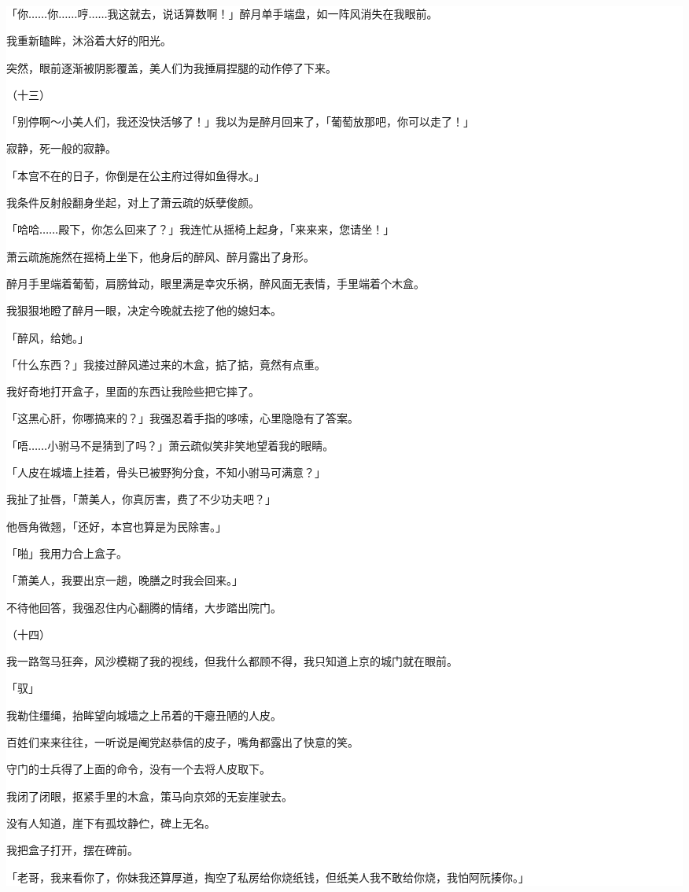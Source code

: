 「你……你……哼……我这就去，说话算数啊！」醉月单手端盘，如一阵风消失在我眼前。

我重新瞌眸，沐浴着大好的阳光。

突然，眼前逐渐被阴影覆盖，美人们为我捶肩捏腿的动作停了下来。

（十三）

「别停啊～小美人们，我还没快活够了！」我以为是醉月回来了，「葡萄放那吧，你可以走了！」

寂静，死一般的寂静。

「本宫不在的日子，你倒是在公主府过得如鱼得水。」

我条件反射般翻身坐起，对上了萧云疏的妖孽俊颜。

「哈哈……殿下，你怎么回来了？」我连忙从摇椅上起身，「来来来，您请坐！」

萧云疏施施然在摇椅上坐下，他身后的醉风、醉月露出了身形。

醉月手里端着葡萄，肩膀耸动，眼里满是幸灾乐祸，醉风面无表情，手里端着个木盒。

我狠狠地瞪了醉月一眼，决定今晚就去挖了他的媳妇本。

「醉风，给她。」

「什么东西？」我接过醉风递过来的木盒，掂了掂，竟然有点重。

我好奇地打开盒子，里面的东西让我险些把它摔了。

「这黑心肝，你哪搞来的？」我强忍着手指的哆嗦，心里隐隐有了答案。

「唔……小驸马不是猜到了吗？」萧云疏似笑非笑地望着我的眼睛。

「人皮在城墙上挂着，骨头已被野狗分食，不知小驸马可满意？」

我扯了扯唇，「萧美人，你真厉害，费了不少功夫吧？」

他唇角微翘，「还好，本宫也算是为民除害。」

「啪」我用力合上盒子。

「萧美人，我要出京一趟，晚膳之时我会回来。」

不待他回答，我强忍住内心翻腾的情绪，大步踏出院门。

（十四）

我一路驾马狂奔，风沙模糊了我的视线，但我什么都顾不得，我只知道上京的城门就在眼前。

「驭」

我勒住缰绳，抬眸望向城墙之上吊着的干瘪丑陋的人皮。

百姓们来来往往，一听说是阉党赵恭信的皮子，嘴角都露出了快意的笑。

守门的士兵得了上面的命令，没有一个去将人皮取下。

我闭了闭眼，抠紧手里的木盒，策马向京郊的无妄崖驶去。

没有人知道，崖下有孤坟静伫，碑上无名。

我把盒子打开，摆在碑前。

「老哥，我来看你了，你妹我还算厚道，掏空了私房给你烧纸钱，但纸美人我不敢给你烧，我怕阿阮揍你。」
